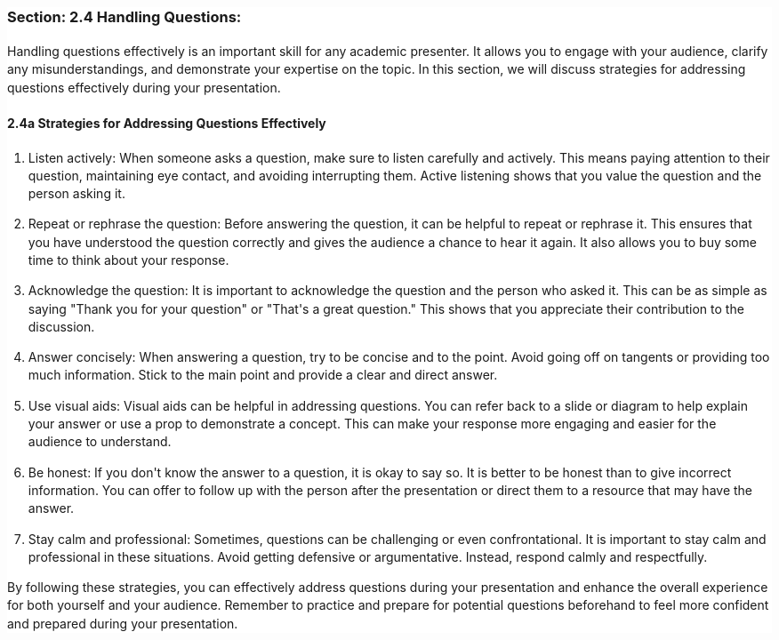



### Section: 2.4 Handling Questions:



Handling questions effectively is an important skill for any academic presenter. It allows you to engage with your audience, clarify any misunderstandings, and demonstrate your expertise on the topic. In this section, we will discuss strategies for addressing questions effectively during your presentation.



#### 2.4a Strategies for Addressing Questions Effectively



1. Listen actively: When someone asks a question, make sure to listen carefully and actively. This means paying attention to their question, maintaining eye contact, and avoiding interrupting them. Active listening shows that you value the question and the person asking it.



2. Repeat or rephrase the question: Before answering the question, it can be helpful to repeat or rephrase it. This ensures that you have understood the question correctly and gives the audience a chance to hear it again. It also allows you to buy some time to think about your response.



3. Acknowledge the question: It is important to acknowledge the question and the person who asked it. This can be as simple as saying "Thank you for your question" or "That's a great question." This shows that you appreciate their contribution to the discussion.



4. Answer concisely: When answering a question, try to be concise and to the point. Avoid going off on tangents or providing too much information. Stick to the main point and provide a clear and direct answer.



5. Use visual aids: Visual aids can be helpful in addressing questions. You can refer back to a slide or diagram to help explain your answer or use a prop to demonstrate a concept. This can make your response more engaging and easier for the audience to understand.



6. Be honest: If you don't know the answer to a question, it is okay to say so. It is better to be honest than to give incorrect information. You can offer to follow up with the person after the presentation or direct them to a resource that may have the answer.



7. Stay calm and professional: Sometimes, questions can be challenging or even confrontational. It is important to stay calm and professional in these situations. Avoid getting defensive or argumentative. Instead, respond calmly and respectfully.



By following these strategies, you can effectively address questions during your presentation and enhance the overall experience for both yourself and your audience. Remember to practice and prepare for potential questions beforehand to feel more confident and prepared during your presentation.


